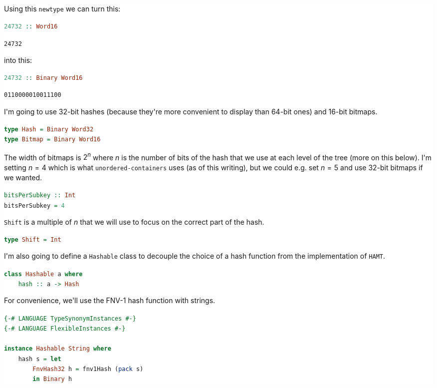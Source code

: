 Using this `newtype` we can turn this:


```haskell
24732 :: Word16
```


    24732


into this:


```haskell
24732 :: Binary Word16
```


    0110000010011100


I'm going to use 32-bit hashes (because they're more convenient to display than 64-bit ones) and 16-bit bitmaps. 


```haskell
type Hash = Binary Word32
type Bitmap = Binary Word16
```

The width of bitmaps is $2^n$ where $n$ is the number of bits of the hash that we use at each level of the tree (more on this below). I'm setting $n=4$ which is what `unordered-containers` uses (as of this writing), but we could e.g. set $n=5$ and use 32-bit bitmaps if we wanted. 


```haskell
bitsPerSubkey :: Int
bitsPerSubkey = 4
```

`Shift` is a multiple of $n$ that we will use to focus on the correct part of the hash.


```haskell
type Shift = Int
```

I'm also going to define a `Hashable` class to decouple the choice of a hash function from the implementation of `HAMT`.


```haskell
class Hashable a where
    hash :: a -> Hash
```

For convenience, we'll use the FNV-1 hash function with strings.


```haskell
{-# LANGUAGE TypeSynonymInstances #-}
{-# LANGUAGE FlexibleInstances #-}

instance Hashable String where
    hash s = let
        FnvHash32 h = fnv1Hash (pack s)
        in Binary h
```
